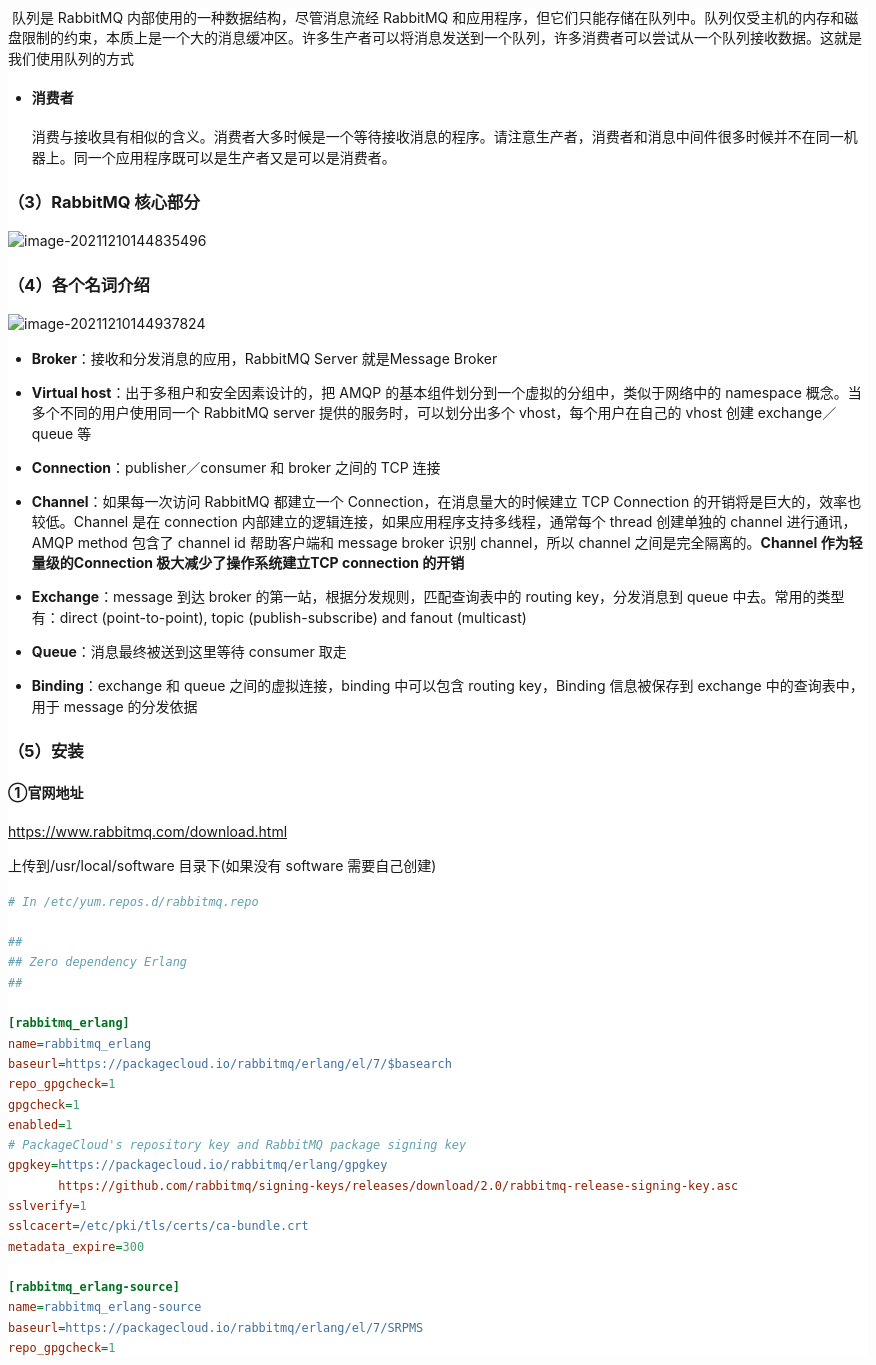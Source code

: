   ​		队列是 RabbitMQ 内部使用的一种数据结构，尽管消息流经 RabbitMQ 和应用程序，但它们只能存储在队列中。队列仅受主机的内存和磁盘限制的约束，本质上是一个大的消息缓冲区。许多生产者可以将消息发送到一个队列，许多消费者可以尝试从一个队列接收数据。这就是我们使用队列的方式

- #### 消费者

  ​		消费与接收具有相似的含义。消费者大多时候是一个等待接收消息的程序。请注意生产者，消费者和消息中间件很多时候并不在同一机器上。同一个应用程序既可以是生产者又是可以是消费者。

### （3）RabbitMQ 核心部分

![image-20211210144835496](https://note-1010.oss-cn-beijing.aliyuncs.com/img/image-20211210144835496.png)

### （4）各个名词介绍

![image-20211210144937824](https://note-1010.oss-cn-beijing.aliyuncs.com/img/image-20211210144937824.png)

- **Broker**：接收和分发消息的应用，RabbitMQ Server 就是Message Broker

- **Virtual host**：出于多租户和安全因素设计的，把 AMQP 的基本组件划分到一个虚拟的分组中，类似于网络中的 namespace 概念。当多个不同的用户使用同一个 RabbitMQ server 提供的服务时，可以划分出多个 vhost，每个用户在自己的 vhost 创建 exchange／queue 等

- **Connection**：publisher／consumer 和 broker 之间的 TCP 连接

- **Channel**：如果每一次访问 RabbitMQ 都建立一个 Connection，在消息量大的时候建立 TCP Connection 的开销将是巨大的，效率也较低。Channel 是在 connection 内部建立的逻辑连接，如果应用程序支持多线程，通常每个 thread 创建单独的 channel 进行通讯，AMQP method 包含了 channel id 帮助客户端和 message broker 识别 channel，所以 channel 之间是完全隔离的。**Channel 作为轻量级的Connection 极大减少了操作系统建立TCP connection 的开销**

- **Exchange**：message 到达 broker 的第一站，根据分发规则，匹配查询表中的 routing key，分发消息到 queue 中去。常用的类型有：direct (point-to-point), topic (publish-subscribe) and fanout (multicast)

- **Queue**：消息最终被送到这里等待 consumer 取走

- **Binding**：exchange 和 queue 之间的虚拟连接，binding 中可以包含 routing key，Binding 信息被保存到 exchange 中的查询表中，用于 message 的分发依据

### （5）安装

#### ①官网地址

https://www.rabbitmq.com/download.html

上传到/usr/local/software 目录下(如果没有 software 需要自己创建) 

```ini
# In /etc/yum.repos.d/rabbitmq.repo

##
## Zero dependency Erlang
##

[rabbitmq_erlang]
name=rabbitmq_erlang
baseurl=https://packagecloud.io/rabbitmq/erlang/el/7/$basearch
repo_gpgcheck=1
gpgcheck=1
enabled=1
# PackageCloud's repository key and RabbitMQ package signing key
gpgkey=https://packagecloud.io/rabbitmq/erlang/gpgkey
       https://github.com/rabbitmq/signing-keys/releases/download/2.0/rabbitmq-release-signing-key.asc
sslverify=1
sslcacert=/etc/pki/tls/certs/ca-bundle.crt
metadata_expire=300

[rabbitmq_erlang-source]
name=rabbitmq_erlang-source
baseurl=https://packagecloud.io/rabbitmq/erlang/el/7/SRPMS
repo_gpgcheck=1
```